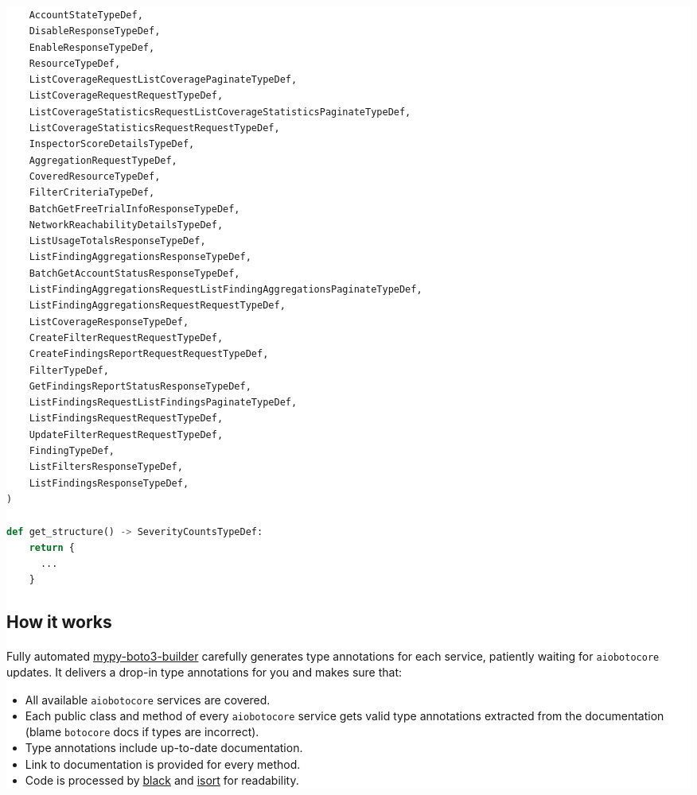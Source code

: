 ```python
    AccountStateTypeDef,
    DisableResponseTypeDef,
    EnableResponseTypeDef,
    ResourceTypeDef,
    ListCoverageRequestListCoveragePaginateTypeDef,
    ListCoverageRequestRequestTypeDef,
    ListCoverageStatisticsRequestListCoverageStatisticsPaginateTypeDef,
    ListCoverageStatisticsRequestRequestTypeDef,
    InspectorScoreDetailsTypeDef,
    AggregationRequestTypeDef,
    CoveredResourceTypeDef,
    FilterCriteriaTypeDef,
    BatchGetFreeTrialInfoResponseTypeDef,
    NetworkReachabilityDetailsTypeDef,
    ListUsageTotalsResponseTypeDef,
    ListFindingAggregationsResponseTypeDef,
    BatchGetAccountStatusResponseTypeDef,
    ListFindingAggregationsRequestListFindingAggregationsPaginateTypeDef,
    ListFindingAggregationsRequestRequestTypeDef,
    ListCoverageResponseTypeDef,
    CreateFilterRequestRequestTypeDef,
    CreateFindingsReportRequestRequestTypeDef,
    FilterTypeDef,
    GetFindingsReportStatusResponseTypeDef,
    ListFindingsRequestListFindingsPaginateTypeDef,
    ListFindingsRequestRequestTypeDef,
    UpdateFilterRequestRequestTypeDef,
    FindingTypeDef,
    ListFiltersResponseTypeDef,
    ListFindingsResponseTypeDef,
)

def get_structure() -> SeverityCountsTypeDef:
    return {
      ...
    }
```

## How it works

Fully automated
[mypy-boto3-builder](https://github.com/youtype/mypy_boto3_builder) carefully
generates type annotations for each service, patiently waiting for
`aiobotocore` updates. It delivers a drop-in type annotations for you and makes
sure that:

- All available `aiobotocore` services are covered.
- Each public class and method of every `aiobotocore` service gets valid type
  annotations extracted from the documentation (blame `botocore` docs if types
  are incorrect).
- Type annotations include up-to-date documentation.
- Link to documentation is provided for every method.
- Code is processed by [black](https://github.com/psf/black) and
  [isort](https://github.com/PyCQA/isort) for readability.
